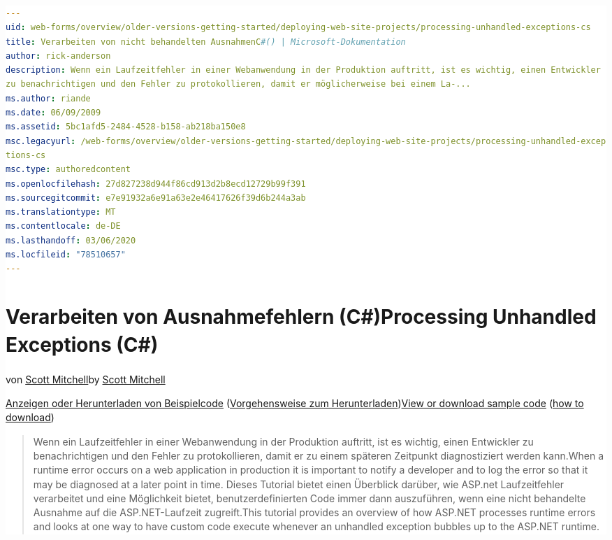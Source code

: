 ```yaml
---
uid: web-forms/overview/older-versions-getting-started/deploying-web-site-projects/processing-unhandled-exceptions-cs
title: Verarbeiten von nicht behandelten AusnahmenC#() | Microsoft-Dokumentation
author: rick-anderson
description: Wenn ein Laufzeitfehler in einer Webanwendung in der Produktion auftritt, ist es wichtig, einen Entwickler zu benachrichtigen und den Fehler zu protokollieren, damit er möglicherweise bei einem La-...
ms.author: riande
ms.date: 06/09/2009
ms.assetid: 5bc1afd5-2484-4528-b158-ab218ba150e8
msc.legacyurl: /web-forms/overview/older-versions-getting-started/deploying-web-site-projects/processing-unhandled-exceptions-cs
msc.type: authoredcontent
ms.openlocfilehash: 27d827238d944f86cd913d2b8ecd12729b99f391
ms.sourcegitcommit: e7e91932a6e91a63e2e46417626f39d6b244a3ab
ms.translationtype: MT
ms.contentlocale: de-DE
ms.lasthandoff: 03/06/2020
ms.locfileid: "78510657"
---
```

# <a name="processing-unhandled-exceptions-c"></a><span data-ttu-id="73f55-103">Verarbeiten von Ausnahmefehlern (C#)</span><span class="sxs-lookup"><span data-stu-id="73f55-103">Processing Unhandled Exceptions (C#)</span></span>

<span data-ttu-id="73f55-104">von [Scott Mitchell](https://twitter.com/ScottOnWriting)</span><span class="sxs-lookup"><span data-stu-id="73f55-104">by [Scott Mitchell](https://twitter.com/ScottOnWriting)</span></span>

<span data-ttu-id="73f55-105">[Anzeigen oder Herunterladen von Beispielcode](https://github.com/dotnet/AspNetDocs/tree/master/aspnet/web-forms/overview/older-versions-getting-started/deploying-web-site-projects/processing-unhandled-exceptions-cs/samples) ([Vorgehensweise zum Herunterladen](/aspnet/core/tutorials/index#how-to-download-a-sample))</span><span class="sxs-lookup"><span data-stu-id="73f55-105">[View or download sample code](https://github.com/dotnet/AspNetDocs/tree/master/aspnet/web-forms/overview/older-versions-getting-started/deploying-web-site-projects/processing-unhandled-exceptions-cs/samples) ([how to download](/aspnet/core/tutorials/index#how-to-download-a-sample))</span></span>

> <span data-ttu-id="73f55-106">Wenn ein Laufzeitfehler in einer Webanwendung in der Produktion auftritt, ist es wichtig, einen Entwickler zu benachrichtigen und den Fehler zu protokollieren, damit er zu einem späteren Zeitpunkt diagnostiziert werden kann.</span><span class="sxs-lookup"><span data-stu-id="73f55-106">When a runtime error occurs on a web application in production it is important to notify a developer and to log the error so that it may be diagnosed at a later point in time.</span></span> <span data-ttu-id="73f55-107">Dieses Tutorial bietet einen Überblick darüber, wie ASP.net Laufzeitfehler verarbeitet und eine Möglichkeit bietet, benutzerdefinierten Code immer dann auszuführen, wenn eine nicht behandelte Ausnahme auf die ASP.NET-Laufzeit zugreift.</span><span class="sxs-lookup"><span data-stu-id="73f55-107">This tutorial provides an overview of how ASP.NET processes runtime errors and looks at one way to have custom code execute whenever an unhandled exception bubbles up to the ASP.NET runtime.</span></span>

